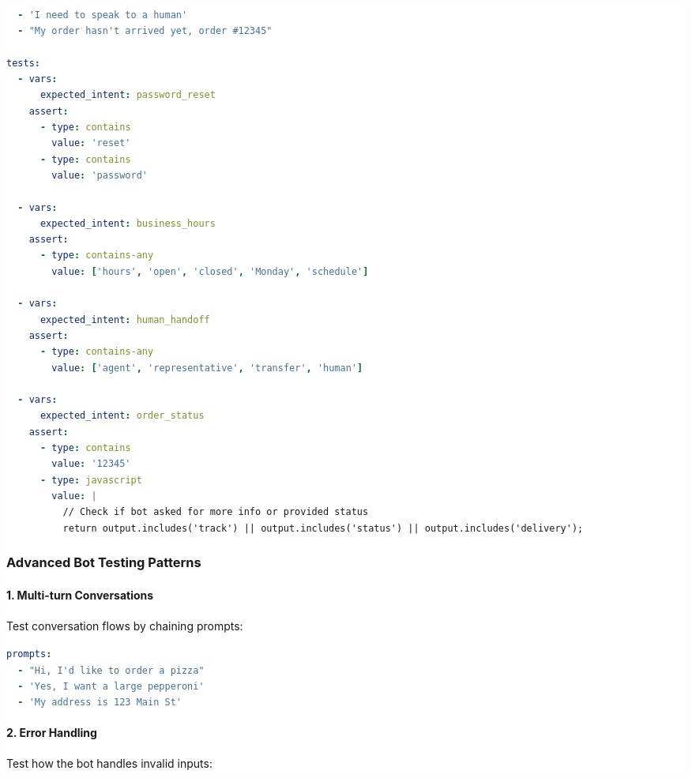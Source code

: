 ```yaml
  - 'I need to speak to a human'
  - "My order hasn't arrived yet, order #12345"

tests:
  - vars:
      expected_intent: password_reset
    assert:
      - type: contains
        value: 'reset'
      - type: contains
        value: 'password'

  - vars:
      expected_intent: business_hours
    assert:
      - type: contains-any
        value: ['hours', 'open', 'closed', 'Monday', 'schedule']

  - vars:
      expected_intent: human_handoff
    assert:
      - type: contains-any
        value: ['agent', 'representative', 'transfer', 'human']

  - vars:
      expected_intent: order_status
    assert:
      - type: contains
        value: '12345'
      - type: javascript
        value: |
          // Check if bot asked for more info or provided status
          return output.includes('track') || output.includes('status') || output.includes('delivery');
```

### Advanced Bot Testing Patterns

#### 1. Multi-turn Conversations

Test conversation flows by chaining prompts:

```yaml
prompts:
  - "Hi, I'd like to order a pizza"
  - 'Yes, I want a large pepperoni'
  - 'My address is 123 Main St'
```

#### 2. Error Handling

Test how the bot handles invalid inputs:
